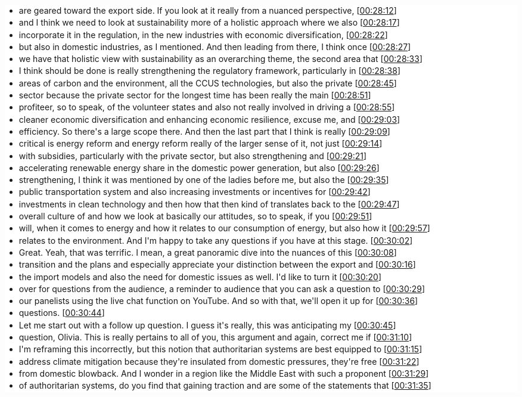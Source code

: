 *  are geared toward the export side. If you look at it really from a nuanced perspective, [[00:28:12](https://www.youtube.com/watch?v=v5GHyZGziSM&t=1692.86s)]
*  and I think we need to look at sustainability more of a holistic approach where we also [[00:28:17](https://www.youtube.com/watch?v=v5GHyZGziSM&t=1697.1s)]
*  incorporate it in the regulation, in the new industries with economic diversification, [[00:28:22](https://www.youtube.com/watch?v=v5GHyZGziSM&t=1702.4599999999998s)]
*  but also in domestic industries, as I mentioned. And then leading from there, I think once [[00:28:27](https://www.youtube.com/watch?v=v5GHyZGziSM&t=1707.02s)]
*  we have that holistic view with sustainability as an overarching theme, the second area that [[00:28:33](https://www.youtube.com/watch?v=v5GHyZGziSM&t=1713.58s)]
*  I think should be done is really strengthening the regulatory framework, particularly in [[00:28:38](https://www.youtube.com/watch?v=v5GHyZGziSM&t=1718.78s)]
*  areas of carbon and the environment, all the CCUS technologies, but also the private [[00:28:45](https://www.youtube.com/watch?v=v5GHyZGziSM&t=1725.34s)]
*  sector because the private sector for the longest time has been really the main [[00:28:51](https://www.youtube.com/watch?v=v5GHyZGziSM&t=1731.54s)]
*  profiteer, so to speak, of the volunteer states and also not really involved in driving a [[00:28:55](https://www.youtube.com/watch?v=v5GHyZGziSM&t=1735.82s)]
*  cleaner economic diversification and enhancing economic resilience, excuse me, and [[00:29:03](https://www.youtube.com/watch?v=v5GHyZGziSM&t=1743.74s)]
*  efficiency. So there's a large scope there. And then the last part that I think is really [[00:29:09](https://www.youtube.com/watch?v=v5GHyZGziSM&t=1749.3s)]
*  critical is energy reform and energy reform really of the larger sense of it, not just [[00:29:14](https://www.youtube.com/watch?v=v5GHyZGziSM&t=1754.3s)]
*  with subsidies, particularly with the private sector, but also strengthening and [[00:29:21](https://www.youtube.com/watch?v=v5GHyZGziSM&t=1761.58s)]
*  accelerating renewable energy share in the domestic power generation, but also [[00:29:26](https://www.youtube.com/watch?v=v5GHyZGziSM&t=1766.94s)]
*  strengthening, I think it was mentioned by one of the ladies before me, but also the [[00:29:35](https://www.youtube.com/watch?v=v5GHyZGziSM&t=1775.3s)]
*  public transportation system and also increasing investments or incentives for [[00:29:42](https://www.youtube.com/watch?v=v5GHyZGziSM&t=1782.42s)]
*  investments in clean technology and then how that then kind of translates back to the [[00:29:47](https://www.youtube.com/watch?v=v5GHyZGziSM&t=1787.3000000000002s)]
*  overall culture of and how we look at basically our attitudes, so to speak, if you [[00:29:51](https://www.youtube.com/watch?v=v5GHyZGziSM&t=1791.46s)]
*  will, when it comes to energy and how it relates to our consumption of energy, but also how it [[00:29:57](https://www.youtube.com/watch?v=v5GHyZGziSM&t=1797.9s)]
*  relates to the environment. And I'm happy to take any questions if you have at this stage. [[00:30:02](https://www.youtube.com/watch?v=v5GHyZGziSM&t=1802.5800000000002s)]
*  Great. Yeah, that was terrific. I mean, a great panoramic dive into the nuances of this [[00:30:08](https://www.youtube.com/watch?v=v5GHyZGziSM&t=1808.7s)]
*  transition and the plans and especially appreciate your distinction between the export and [[00:30:16](https://www.youtube.com/watch?v=v5GHyZGziSM&t=1816.18s)]
*  the import models and also the need for domestic issues as well. I'd like to turn it [[00:30:20](https://www.youtube.com/watch?v=v5GHyZGziSM&t=1820.54s)]
*  over for questions from the audience, a reminder to audience that you can ask a question to [[00:30:29](https://www.youtube.com/watch?v=v5GHyZGziSM&t=1829.18s)]
*  our panelists using the live chat function on YouTube. And so with that, we'll open it up for [[00:30:36](https://www.youtube.com/watch?v=v5GHyZGziSM&t=1836.78s)]
*  questions. [[00:30:44](https://www.youtube.com/watch?v=v5GHyZGziSM&t=1844.74s)]
*  Let me start out with a follow up question. I guess it's really, this was anticipating my [[00:30:45](https://www.youtube.com/watch?v=v5GHyZGziSM&t=1845.34s)]
*  question, Olivia. This is really pertains to all of you, this argument and again, correct me if [[00:31:10](https://www.youtube.com/watch?v=v5GHyZGziSM&t=1870.3000000000002s)]
*  I'm reframing this incorrectly, but this notion that authoritarian systems are best equipped to [[00:31:15](https://www.youtube.com/watch?v=v5GHyZGziSM&t=1875.74s)]
*  address climate mitigation because they're insulated from domestic pressures, they're free [[00:31:22](https://www.youtube.com/watch?v=v5GHyZGziSM&t=1882.3000000000002s)]
*  from domestic blowback. And I wonder in a region like the Middle East with such a proponent [[00:31:29](https://www.youtube.com/watch?v=v5GHyZGziSM&t=1889.9s)]
*  of authoritarian systems, do you find that gaining traction and are some of the statements that [[00:31:35](https://www.youtube.com/watch?v=v5GHyZGziSM&t=1895.98s)]